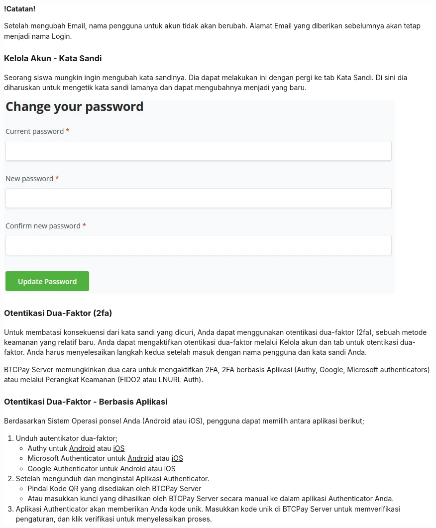**!Catatan!**

Setelah mengubah Email, nama pengguna untuk akun tidak akan berubah. Alamat Email yang diberikan sebelumnya akan tetap menjadi nama Login.

### Kelola Akun - Kata Sandi

Seorang siswa mungkin ingin mengubah kata sandinya. Dia dapat melakukan ini dengan pergi ke tab Kata Sandi. Di sini dia diharuskan untuk mengetik kata sandi lamanya dan dapat mengubahnya menjadi yang baru.

![image](assets/en/5.webp)

### Otentikasi Dua-Faktor (2fa)

Untuk membatasi konsekuensi dari kata sandi yang dicuri, Anda dapat menggunakan otentikasi dua-faktor (2fa), sebuah metode keamanan yang relatif baru. Anda dapat mengaktifkan otentikasi dua-faktor melalui Kelola akun dan tab untuk otentikasi dua-faktor. Anda harus menyelesaikan langkah kedua setelah masuk dengan nama pengguna dan kata sandi Anda.

BTCPay Server memungkinkan dua cara untuk mengaktifkan 2FA, 2FA berbasis Aplikasi (Authy, Google, Microsoft authenticators) atau melalui Perangkat Keamanan (FIDO2 atau LNURL Auth).

### Otentikasi Dua-Faktor - Berbasis Aplikasi

Berdasarkan Sistem Operasi ponsel Anda (Android atau iOS), pengguna dapat memilih antara aplikasi berikut;

1. Unduh autentikator dua-faktor;
   - Authy untuk [Android](https://play.google.com/store/apps/details?id=com.authy.authy) atau [iOS](https://apps.apple.com/us/app/authy/id494168017)
   - Microsoft Authenticator untuk [Android](https://play.google.com/store/apps/details?id=com.azure.authenticator) atau [iOS](https://apps.apple.com/us/app/microsoft-authenticator/id983156458)
   - Google Authenticator untuk [Android](https://play.google.com/store/apps/details?id=com.google.android.apps.authenticator2&hl=e%C2%80) atau [iOS](https://apps.apple.com/us/app/google-authenticator/id388497605)
2. Setelah mengunduh dan menginstal Aplikasi Authenticator.
   - Pindai Kode QR yang disediakan oleh BTCPay Server
   - Atau masukkan kunci yang dihasilkan oleh BTCPay Server secara manual ke dalam aplikasi Authenticator Anda.
3. Aplikasi Authenticator akan memberikan Anda kode unik. Masukkan kode unik di BTCPay Server untuk memverifikasi pengaturan, dan klik verifikasi untuk menyelesaikan proses.
